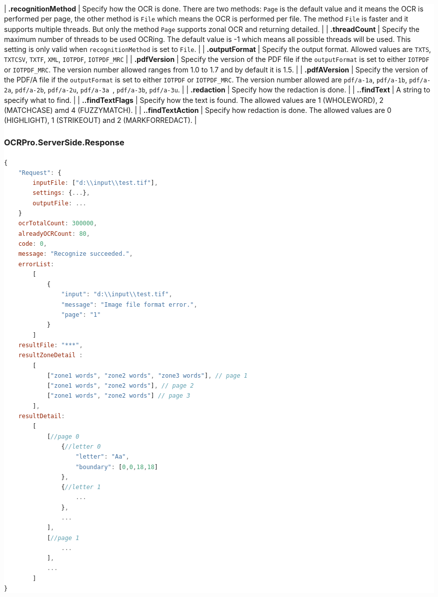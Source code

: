 | **.recognitionMethod** | Specify how the OCR is done. There are two methods: `Page` is the default value and it means the OCR is performed per page, the other method is `File` which means the OCR is performed per file. The method `File` is faster and it supports multiple threads. But only the method `Page` supports zonal OCR and returning detailed. |
| **.threadCount** | Specify the maximum number of threads to be used OCRing. The default value is -1 which means all possible threads will be used. This setting is only valid when `recognitionMethod` is set to `File`. |
| **.outputFormat** | Specify the output format. Allowed values are `TXTS`, `TXTCSV`, `TXTF`, `XML`, `IOTPDF`, `IOTPDF_MRC` |
| **.pdfVersion** | Specify the version of the PDF file if the `outputFormat` is set to either `IOTPDF` or `IOTPDF_MRC`. The version number allowed ranges from 1.0 to 1.7 and by default it is 1.5. |
| **.pdfAVersion** | Specify the version of the PDF/A file if the `outputFormat` is set to either `IOTPDF` or `IOTPDF_MRC`. The version number allowed are `pdf/a-1a`, `pdf/a-1b`, `pdf/a-2a`, `pdf/a-2b`, `pdf/a-2u`, `pdf/a-3a `, `pdf/a-3b`, `pdf/a-3u`.	|
| **.redaction** | Specify how the redaction is done. |
| **..findText** | A string to specify what to find. |
| **..findTextFlags** | Specify how the text is found. The allowed values are 1 (WHOLEWORD), 2 (MATCHCASE) amd 4 (FUZZYMATCH). |
| **..findTextAction** | Specify how redaction is done. The allowed values are 0 (HIGHLIGHT), 1 (STRIKEOUT) and 2 (MARKFORREDACT). |


### OCRPro.ServerSide.Response

```javascript
{
    "Request": {
        inputFile: ["d:\\input\\test.tif"],
        settings: {...},
        outputFile: ...
    }
    ocrTotalCount: 300000,
    alreadyOCRCount: 80,
    code: 0,
    message: "Recognize succeeded.",
    errorList: 
        [
            {
                "input": "d:\\input\\test.tif",
                "message": "Image file format error.",
                "page": "1"
            }
        ]
    resultFile: "***", 
    resultZoneDetail : 
        [
            ["zone1 words", "zone2 words", "zone3 words"], // page 1
            ["zone1 words", "zone2 words"], // page 2
            ["zone1 words", "zone2 words"] // page 3
        ],
    resultDetail:
        [
            [//page 0
                {//letter 0
                    "letter": "Aa",
                    "boundary": [0,0,18,18]
                },
                {//letter 1
                    ...
                },
                ...
            ],
            [//page 1
                ...
            ],
            ...    
        ]  
}  
```
